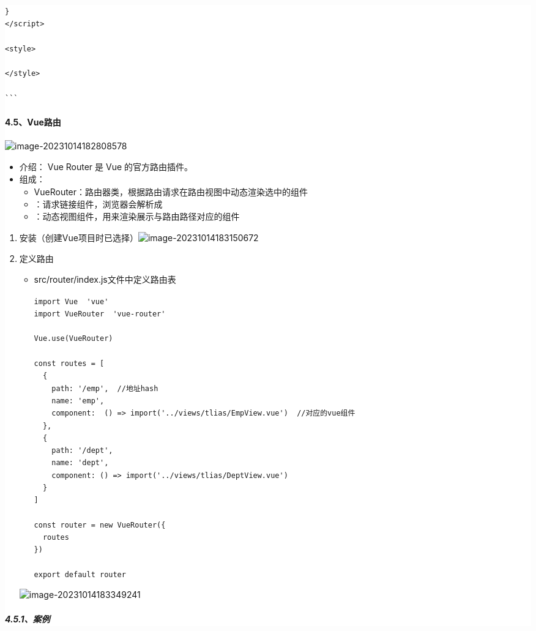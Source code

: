     }
    </script>
    
    <style>
    
    </style>
    
    ```

#### 4.5、Vue路由

![image-20231014182808578](https://gitee.com/coi4/test/raw/master/img/image-20231014182808578.png)

* 介绍： Vue Router 是 Vue 的官方路由插件。
* 组成：
  * VueRouter：路由器类，根据路由请求在路由视图中动态渲染选中的组件
  * <router-link>：请求链接组件，浏览器会解析成<a>
  * <router-view>：动态视图组件，用来渲染展示与路由路径对应的组件

1. 安装（创建Vue项目时已选择）![image-20231014183150672](https://gitee.com/coi4/test/raw/master/img/image-20231014183150672.png)

2. 定义路由

   - src/router/index.js文件中定义路由表
   
      ```
      import Vue  'vue'
      import VueRouter  'vue-router'
      
      Vue.use(VueRouter)
      
      const routes = [
        {
          path: '/emp',  //地址hash
          name: 'emp',
          component:  () => import('../views/tlias/EmpView.vue')  //对应的vue组件
        },
        {
          path: '/dept',
          name: 'dept',
          component: () => import('../views/tlias/DeptView.vue')
        }
      ]
      
      const router = new VueRouter({
        routes
      })
      
      export default router
      
      ```
   
      
   
   ![image-20231014183349241](https://gitee.com/coi4/test/raw/master/img/image-20231014183349241.png)

##### 4.5.1、案例
